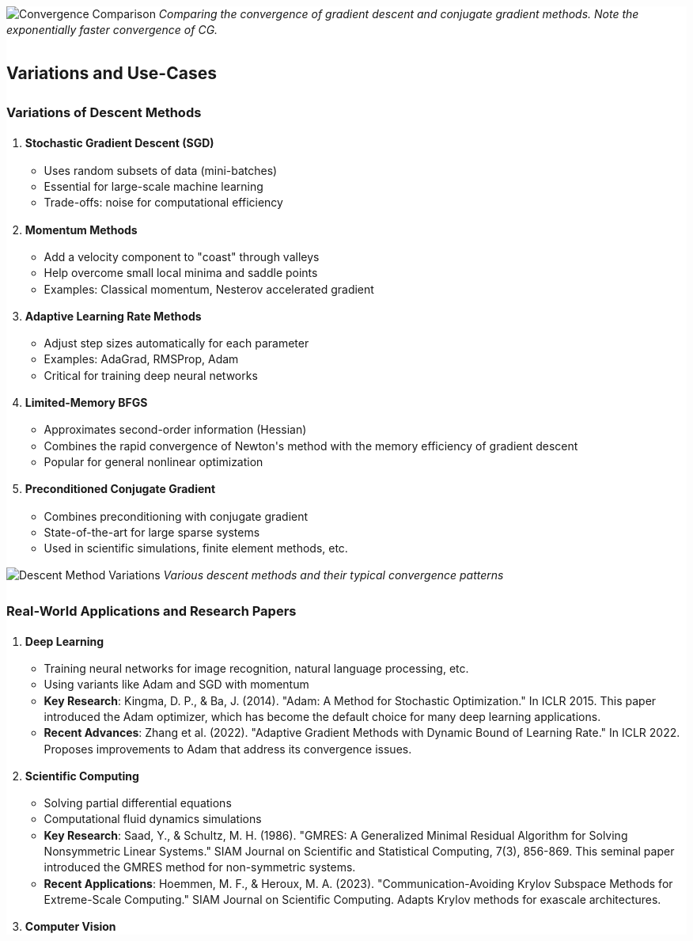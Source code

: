 ![Convergence Comparison](https://claude.ai/assets/images/convergence-comparison.png) _Comparing the convergence of gradient descent and conjugate gradient methods. Note the exponentially faster convergence of CG._

## Variations and Use-Cases

### Variations of Descent Methods

1. **Stochastic Gradient Descent (SGD)**
    
    - Uses random subsets of data (mini-batches)
    - Essential for large-scale machine learning
    - Trade-offs: noise for computational efficiency
2. **Momentum Methods**
    
    - Add a velocity component to "coast" through valleys
    - Help overcome small local minima and saddle points
    - Examples: Classical momentum, Nesterov accelerated gradient
3. **Adaptive Learning Rate Methods**
    
    - Adjust step sizes automatically for each parameter
    - Examples: AdaGrad, RMSProp, Adam
    - Critical for training deep neural networks
4. **Limited-Memory BFGS**
    
    - Approximates second-order information (Hessian)
    - Combines the rapid convergence of Newton's method with the memory efficiency of gradient descent
    - Popular for general nonlinear optimization
5. **Preconditioned Conjugate Gradient**
    
    - Combines preconditioning with conjugate gradient
    - State-of-the-art for large sparse systems
    - Used in scientific simulations, finite element methods, etc.

![Descent Method Variations](https://claude.ai/assets/images/descent-method-variations.png) _Various descent methods and their typical convergence patterns_

### Real-World Applications and Research Papers

1. **Deep Learning**
    
    - Training neural networks for image recognition, natural language processing, etc.
    - Using variants like Adam and SGD with momentum
    - **Key Research**: Kingma, D. P., & Ba, J. (2014). "Adam: A Method for Stochastic Optimization." In ICLR 2015. This paper introduced the Adam optimizer, which has become the default choice for many deep learning applications.
    - **Recent Advances**: Zhang et al. (2022). "Adaptive Gradient Methods with Dynamic Bound of Learning Rate." In ICLR 2022. Proposes improvements to Adam that address its convergence issues.
2. **Scientific Computing**
    
    - Solving partial differential equations
    - Computational fluid dynamics simulations
    - **Key Research**: Saad, Y., & Schultz, M. H. (1986). "GMRES: A Generalized Minimal Residual Algorithm for Solving Nonsymmetric Linear Systems." SIAM Journal on Scientific and Statistical Computing, 7(3), 856-869. This seminal paper introduced the GMRES method for non-symmetric systems.
    - **Recent Applications**: Hoemmen, M. F., & Heroux, M. A. (2023). "Communication-Avoiding Krylov Subspace Methods for Extreme-Scale Computing." SIAM Journal on Scientific Computing. Adapts Krylov methods for exascale architectures.
3. **Computer Vision**
    